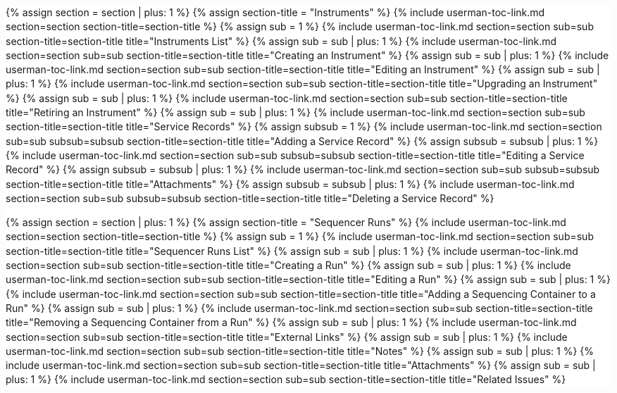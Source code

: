 {% assign section = section | plus: 1 %}
{% assign section-title = "Instruments" %}
{% include userman-toc-link.md section=section section-title=section-title %}
{% assign sub = 1 %}
{% include userman-toc-link.md section=section sub=sub section-title=section-title title="Instruments List" %}
{% assign sub = sub | plus: 1 %}
{% include userman-toc-link.md section=section sub=sub section-title=section-title title="Creating an Instrument" %}
{% assign sub = sub | plus: 1 %}
{% include userman-toc-link.md section=section sub=sub section-title=section-title title="Editing an Instrument" %}
{% assign sub = sub | plus: 1 %}
{% include userman-toc-link.md section=section sub=sub section-title=section-title title="Upgrading an Instrument" %}
{% assign sub = sub | plus: 1 %}
{% include userman-toc-link.md section=section sub=sub section-title=section-title title="Retiring an Instrument" %}
{% assign sub = sub | plus: 1 %}
{% include userman-toc-link.md section=section sub=sub section-title=section-title title="Service Records" %}
{% assign subsub = 1 %}
{% include userman-toc-link.md section=section sub=sub subsub=subsub section-title=section-title title="Adding a Service Record" %}
{% assign subsub = subsub | plus: 1 %}
{% include userman-toc-link.md section=section sub=sub subsub=subsub section-title=section-title title="Editing a Service Record" %}
{% assign subsub = subsub | plus: 1 %}
{% include userman-toc-link.md section=section sub=sub subsub=subsub section-title=section-title title="Attachments" %}
{% assign subsub = subsub | plus: 1 %}
{% include userman-toc-link.md section=section sub=sub subsub=subsub section-title=section-title title="Deleting a Service Record" %}


{% assign section = section | plus: 1 %}
{% assign section-title = "Sequencer Runs" %}
{% include userman-toc-link.md section=section section-title=section-title %}
{% assign sub = 1 %}
{% include userman-toc-link.md section=section sub=sub section-title=section-title title="Sequencer Runs List" %}
{% assign sub = sub | plus: 1 %}
{% include userman-toc-link.md section=section sub=sub section-title=section-title title="Creating a Run" %}
{% assign sub = sub | plus: 1 %}
{% include userman-toc-link.md section=section sub=sub section-title=section-title title="Editing a Run" %}
{% assign sub = sub | plus: 1 %}
{% include userman-toc-link.md section=section sub=sub section-title=section-title title="Adding a Sequencing Container to a Run" %}
{% assign sub = sub | plus: 1 %}
{% include userman-toc-link.md section=section sub=sub section-title=section-title title="Removing a Sequencing Container from a Run" %}
{% assign sub = sub | plus: 1 %}
{% include userman-toc-link.md section=section sub=sub section-title=section-title title="External Links" %}
{% assign sub = sub | plus: 1 %}
{% include userman-toc-link.md section=section sub=sub section-title=section-title title="Notes" %}
{% assign sub = sub | plus: 1 %}
{% include userman-toc-link.md section=section sub=sub section-title=section-title title="Attachments" %}
{% assign sub = sub | plus: 1 %}
{% include userman-toc-link.md section=section sub=sub section-title=section-title title="Related Issues" %}